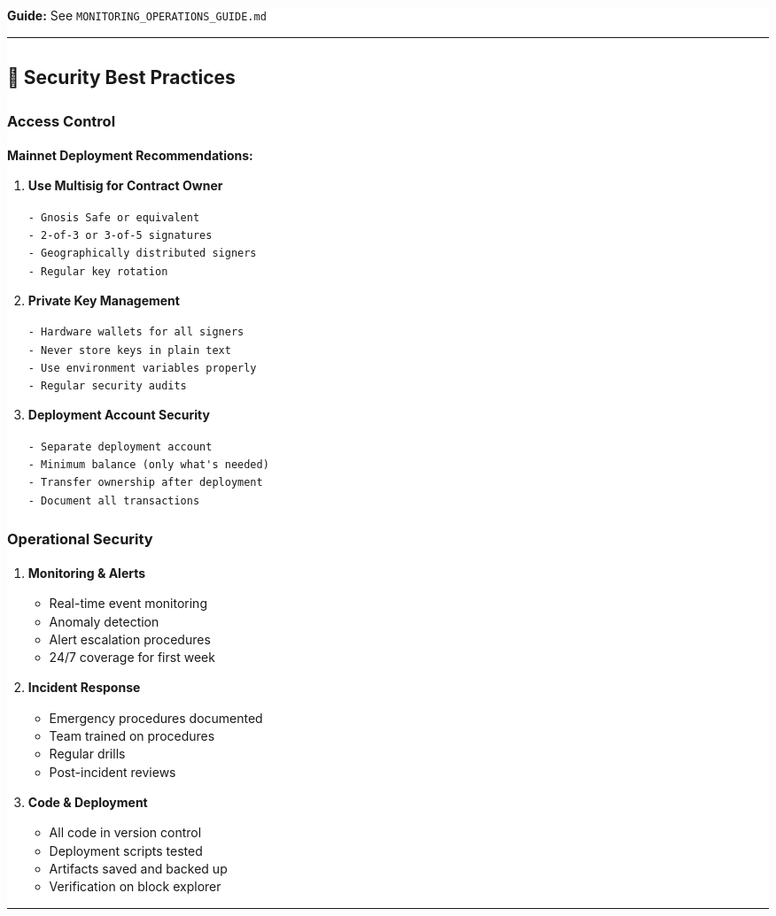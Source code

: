 **Guide:** See `MONITORING_OPERATIONS_GUIDE.md`

---

## 🔐 Security Best Practices

### Access Control

**Mainnet Deployment Recommendations:**

1. **Use Multisig for Contract Owner**
   ```
   - Gnosis Safe or equivalent
   - 2-of-3 or 3-of-5 signatures
   - Geographically distributed signers
   - Regular key rotation
   ```

2. **Private Key Management**
   ```
   - Hardware wallets for all signers
   - Never store keys in plain text
   - Use environment variables properly
   - Regular security audits
   ```

3. **Deployment Account Security**
   ```
   - Separate deployment account
   - Minimum balance (only what's needed)
   - Transfer ownership after deployment
   - Document all transactions
   ```

### Operational Security

1. **Monitoring & Alerts**
   - Real-time event monitoring
   - Anomaly detection
   - Alert escalation procedures
   - 24/7 coverage for first week

2. **Incident Response**
   - Emergency procedures documented
   - Team trained on procedures
   - Regular drills
   - Post-incident reviews

3. **Code & Deployment**
   - All code in version control
   - Deployment scripts tested
   - Artifacts saved and backed up
   - Verification on block explorer

---
